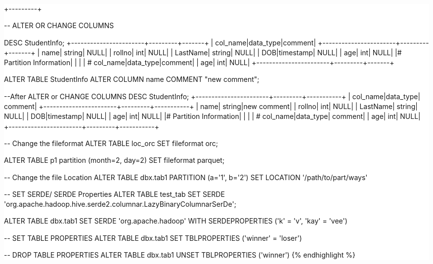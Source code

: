   +---------+

-- ALTER OR CHANGE COLUMNS

DESC StudentInfo;
  +-----------------------+---------+-------+
  |               col_name|data_type|comment|
  +-----------------------+---------+-------+
  |                   name|   string|   NULL|
  |                 rollno|      int|   NULL|
  |               LastName|   string|   NULL|
  |                    DOB|timestamp|   NULL|
  |                    age|      int|   NULL|
  |# Partition Information|         |       |
  |             # col_name|data_type|comment|
  |                    age|      int|   NULL|
  +-----------------------+---------+-------+

ALTER TABLE StudentInfo ALTER COLUMN name COMMENT "new comment";

--After ALTER or CHANGE COLUMNS
DESC StudentInfo;
  +-----------------------+---------+-----------+
  |               col_name|data_type|    comment|
  +-----------------------+---------+-----------+
  |                   name|   string|new comment|
  |                 rollno|      int|       NULL|
  |               LastName|   string|       NULL|
  |                    DOB|timestamp|       NULL|
  |                    age|      int|       NULL|
  |# Partition Information|         |           |
  |             # col_name|data_type|    comment|
  |                    age|      int|       NULL|
  +-----------------------+---------+-----------+

-- Change the fileformat
ALTER TABLE loc_orc SET fileformat orc;

ALTER TABLE p1 partition (month=2, day=2) SET fileformat parquet;

-- Change the file Location
ALTER TABLE dbx.tab1 PARTITION (a='1', b='2') SET LOCATION '/path/to/part/ways'

-- SET SERDE/ SERDE Properties
ALTER TABLE test_tab SET SERDE 'org.apache.hadoop.hive.serde2.columnar.LazyBinaryColumnarSerDe';

ALTER TABLE dbx.tab1 SET SERDE 'org.apache.hadoop' WITH SERDEPROPERTIES ('k' = 'v', 'kay' = 'vee')

-- SET TABLE PROPERTIES
ALTER TABLE dbx.tab1 SET TBLPROPERTIES ('winner' = 'loser')

-- DROP TABLE PROPERTIES
ALTER TABLE dbx.tab1 UNSET TBLPROPERTIES ('winner')
{% endhighlight %}
